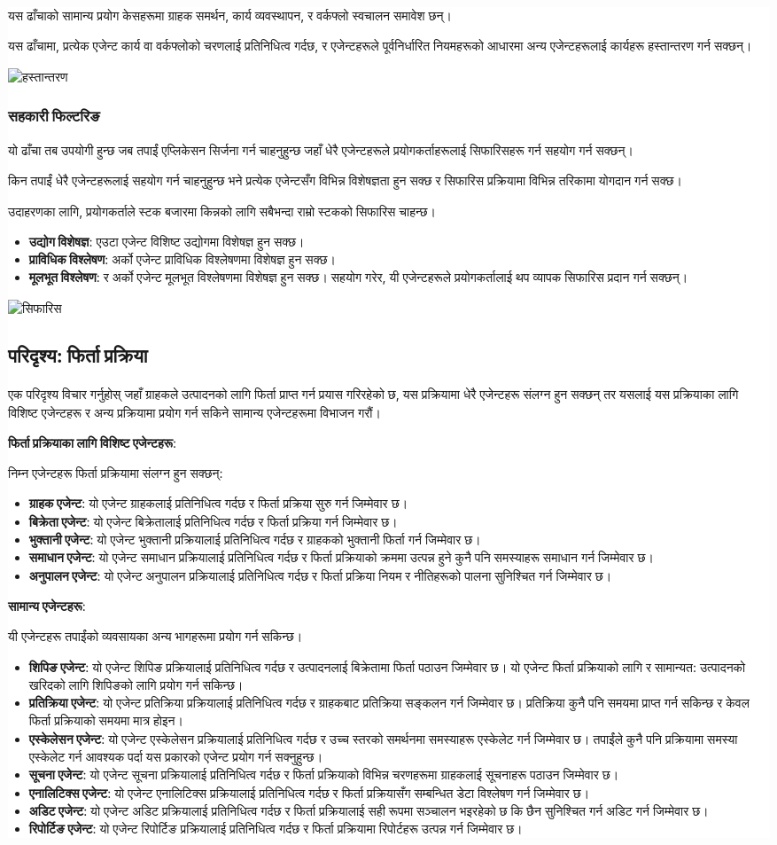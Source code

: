 यस ढाँचाको सामान्य प्रयोग केसहरूमा ग्राहक समर्थन, कार्य व्यवस्थापन, र वर्कफ्लो स्वचालन समावेश छन्।

यस ढाँचामा, प्रत्येक एजेन्ट कार्य वा वर्कफ्लोको चरणलाई प्रतिनिधित्व गर्दछ, र एजेन्टहरूले पूर्वनिर्धारित नियमहरूको आधारमा अन्य एजेन्टहरूलाई कार्यहरू हस्तान्तरण गर्न सक्छन्।

![हस्तान्तरण](../../../translated_images/multi-agent-hand-off.4c5fb00ba6f8750a0754bf29d49fa19d578080c61da40416df84d866bcdd87a3.ne.png)

### सहकारी फिल्टरिङ

यो ढाँचा तब उपयोगी हुन्छ जब तपाईं एप्लिकेसन सिर्जना गर्न चाहनुहुन्छ जहाँ धेरै एजेन्टहरूले प्रयोगकर्ताहरूलाई सिफारिसहरू गर्न सहयोग गर्न सक्छन्।

किन तपाईं धेरै एजेन्टहरूलाई सहयोग गर्न चाहनुहुन्छ भने प्रत्येक एजेन्टसँग विभिन्न विशेषज्ञता हुन सक्छ र सिफारिस प्रक्रियामा विभिन्न तरिकामा योगदान गर्न सक्छ।

उदाहरणका लागि, प्रयोगकर्ताले स्टक बजारमा किन्नको लागि सबैभन्दा राम्रो स्टकको सिफारिस चाहन्छ।

- **उद्योग विशेषज्ञ**: एउटा एजेन्ट विशिष्ट उद्योगमा विशेषज्ञ हुन सक्छ।
- **प्राविधिक विश्लेषण**: अर्को एजेन्ट प्राविधिक विश्लेषणमा विशेषज्ञ हुन सक्छ।
- **मूलभूत विश्लेषण**: र अर्को एजेन्ट मूलभूत विश्लेषणमा विशेषज्ञ हुन सक्छ। सहयोग गरेर, यी एजेन्टहरूले प्रयोगकर्तालाई थप व्यापक सिफारिस प्रदान गर्न सक्छन्।

![सिफारिस](../../../translated_images/multi-agent-filtering.d959cb129dc9f60826916f0f12fe7a8339b532f5f236860afb8f16b63ea10dc2.ne.png)

## परिदृश्य: फिर्ता प्रक्रिया

एक परिदृश्य विचार गर्नुहोस् जहाँ ग्राहकले उत्पादनको लागि फिर्ता प्राप्त गर्न प्रयास गरिरहेको छ, यस प्रक्रियामा धेरै एजेन्टहरू संलग्न हुन सक्छन् तर यसलाई यस प्रक्रियाका लागि विशिष्ट एजेन्टहरू र अन्य प्रक्रियामा प्रयोग गर्न सकिने सामान्य एजेन्टहरूमा विभाजन गरौं।

**फिर्ता प्रक्रियाका लागि विशिष्ट एजेन्टहरू**:

निम्न एजेन्टहरू फिर्ता प्रक्रियामा संलग्न हुन सक्छन्:

- **ग्राहक एजेन्ट**: यो एजेन्ट ग्राहकलाई प्रतिनिधित्व गर्दछ र फिर्ता प्रक्रिया सुरु गर्न जिम्मेवार छ।
- **बिक्रेता एजेन्ट**: यो एजेन्ट बिक्रेतालाई प्रतिनिधित्व गर्दछ र फिर्ता प्रक्रिया गर्न जिम्मेवार छ।
- **भुक्तानी एजेन्ट**: यो एजेन्ट भुक्तानी प्रक्रियालाई प्रतिनिधित्व गर्दछ र ग्राहकको भुक्तानी फिर्ता गर्न जिम्मेवार छ।
- **समाधान एजेन्ट**: यो एजेन्ट समाधान प्रक्रियालाई प्रतिनिधित्व गर्दछ र फिर्ता प्रक्रियाको क्रममा उत्पन्न हुने कुनै पनि समस्याहरू समाधान गर्न जिम्मेवार छ।
- **अनुपालन एजेन्ट**: यो एजेन्ट अनुपालन प्रक्रियालाई प्रतिनिधित्व गर्दछ र फिर्ता प्रक्रिया नियम र नीतिहरूको पालना सुनिश्चित गर्न जिम्मेवार छ।

**सामान्य एजेन्टहरू**:

यी एजेन्टहरू तपाईंको व्यवसायका अन्य भागहरूमा प्रयोग गर्न सकिन्छ।

- **शिपिङ एजेन्ट**: यो एजेन्ट शिपिङ प्रक्रियालाई प्रतिनिधित्व गर्दछ र उत्पादनलाई बिक्रेतामा फिर्ता पठाउन जिम्मेवार छ। यो एजेन्ट फिर्ता प्रक्रियाको लागि र सामान्यत: उत्पादनको खरिदको लागि शिपिङको लागि प्रयोग गर्न सकिन्छ।
- **प्रतिक्रिया एजेन्ट**: यो एजेन्ट प्रतिक्रिया प्रक्रियालाई प्रतिनिधित्व गर्दछ र ग्राहकबाट प्रतिक्रिया सङ्कलन गर्न जिम्मेवार छ। प्रतिक्रिया कुनै पनि समयमा प्राप्त गर्न सकिन्छ र केवल फिर्ता प्रक्रियाको समयमा मात्र होइन।
- **एस्केलेसन एजेन्ट**: यो एजेन्ट एस्केलेसन प्रक्रियालाई प्रतिनिधित्व गर्दछ र उच्च स्तरको समर्थनमा समस्याहरू एस्केलेट गर्न जिम्मेवार छ। तपाईंले कुनै पनि प्रक्रियामा समस्या एस्केलेट गर्न आवश्यक पर्दा यस प्रकारको एजेन्ट प्रयोग गर्न सक्नुहुन्छ।
- **सूचना एजेन्ट**: यो एजेन्ट सूचना प्रक्रियालाई प्रतिनिधित्व गर्दछ र फिर्ता प्रक्रियाको विभिन्न चरणहरूमा ग्राहकलाई सूचनाहरू पठाउन जिम्मेवार छ।
- **एनालिटिक्स एजेन्ट**: यो एजेन्ट एनालिटिक्स प्रक्रियालाई प्रतिनिधित्व गर्दछ र फिर्ता प्रक्रियासँग सम्बन्धित डेटा विश्लेषण गर्न जिम्मेवार छ।
- **अडिट एजेन्ट**: यो एजेन्ट अडिट प्रक्रियालाई प्रतिनिधित्व गर्दछ र फिर्ता प्रक्रियालाई सही रूपमा सञ्चालन भइरहेको छ कि छैन सुनिश्चित गर्न अडिट गर्न जिम्मेवार छ।
- **रिपोर्टिङ एजेन्ट**: यो एजेन्ट रिपोर्टिङ प्रक्रियालाई प्रतिनिधित्व गर्दछ र फिर्ता प्रक्रियामा रिपोर्टहरू उत्पन्न गर्न जिम्मेवार छ।